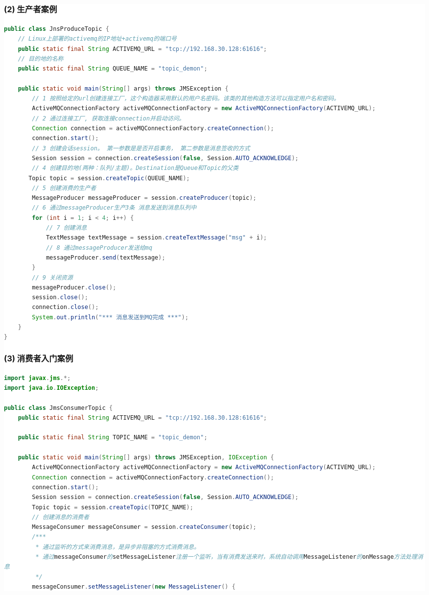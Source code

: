 ### **(2)**   **生产者案例**

```java
public class JnsProduceTopic {
    // Linux上部署的activemq的IP地址+activemq的端口号
    public static final String ACTIVEMQ_URL = "tcp://192.168.30.128:61616";
    // 目的地的名称
    public static final String QUEUE_NAME = "topic_demon";

    public static void main(String[] args) throws JMSException {
        // 1 按照给定的url创建连接工厂，这个构造器采用默认的用户名密码。该类的其他构造方法可以指定用户名和密码。
        ActiveMQConnectionFactory activeMQConnectionFactory = new ActiveMQConnectionFactory(ACTIVEMQ_URL);
        // 2 通过连接工厂, 获取连接connection并启动访问。
        Connection connection = activeMQConnectionFactory.createConnection();
        connection.start();
        // 3 创建会话session。 第一参数是是否开启事务， 第二参数是消息签收的方式
        Session session = connection.createSession(false, Session.AUTO_ACKNOWLEDGE);
        // 4 创建目的地(两种：队列/主题)。Destination是Queue和Topic的父类
       Topic topic = session.createTopic(QUEUE_NAME);
        // 5 创建消费的生产者
        MessageProducer messageProducer = session.createProducer(topic);
        // 6 通过messageProducer生产3条 消息发送到消息队列中
        for (int i = 1; i < 4; i++) {
            // 7 创建消息
            TextMessage textMessage = session.createTextMessage("msg" + i);
            // 8 通过messageProducer发送给mq
            messageProducer.send(textMessage);
        }
        // 9 关闭资源
        messageProducer.close();
        session.close();
        connection.close();
        System.out.println("*** 消息发送到MQ完成 ***");
    }
}
```

### **(3)**   **消费者入门案例**

```java
import javax.jms.*;
import java.io.IOException;

public class JmsConsumerTopic {
    public static final String ACTIVEMQ_URL = "tcp://192.168.30.128:61616";

    public static final String TOPIC_NAME = "topic_demon";

    public static void main(String[] args) throws JMSException, IOException {
        ActiveMQConnectionFactory activeMQConnectionFactory = new ActiveMQConnectionFactory(ACTIVEMQ_URL);
        Connection connection = activeMQConnectionFactory.createConnection();
        connection.start();
        Session session = connection.createSession(false, Session.AUTO_ACKNOWLEDGE);
        Topic topic = session.createTopic(TOPIC_NAME);
        // 创建消息的消费者
        MessageConsumer messageConsumer = session.createConsumer(topic);
        /***
         * 通过监听的方式来消费消息，是异步非阻塞的方式消费消息。
         * 通过messageConsumer的setMessageListener注册一个监听，当有消费发送来时，系统自动调用MessageListener的onMessage方法处理消息
         */
        messageConsumer.setMessageListener(new MessageListener() {
```